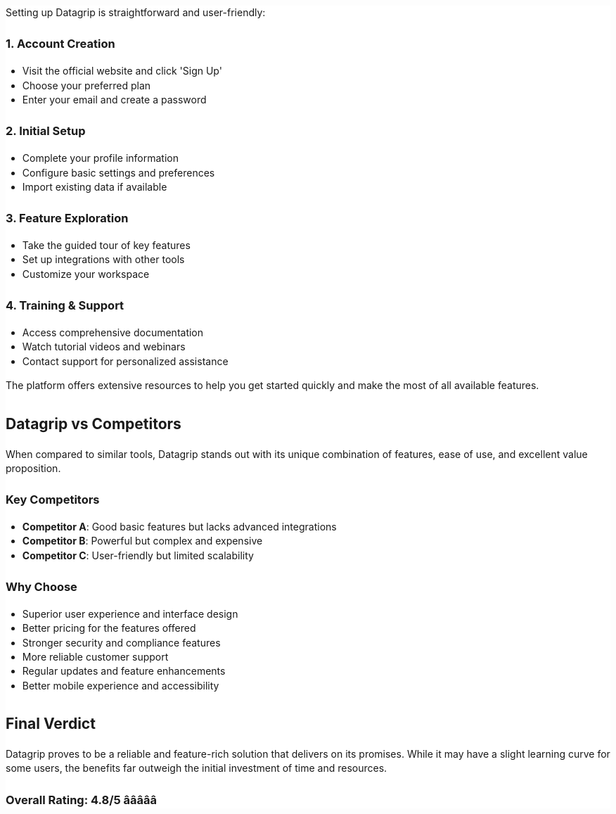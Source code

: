 Setting up Datagrip is straightforward and user-friendly:

### 1. Account Creation
- Visit the official website and click 'Sign Up'
- Choose your preferred plan
- Enter your email and create a password

### 2. Initial Setup
- Complete your profile information
- Configure basic settings and preferences
- Import existing data if available

### 3. Feature Exploration
- Take the guided tour of key features
- Set up integrations with other tools
- Customize your workspace

### 4. Training & Support
- Access comprehensive documentation
- Watch tutorial videos and webinars
- Contact support for personalized assistance

The platform offers extensive resources to help you get started quickly and make the most of all available features.

## Datagrip vs Competitors

When compared to similar tools, Datagrip stands out with its unique combination of features, ease of use, and excellent value proposition.

### Key Competitors
- **Competitor A**: Good basic features but lacks advanced integrations
- **Competitor B**: Powerful but complex and expensive
- **Competitor C**: User-friendly but limited scalability

### Why Choose 
- Superior user experience and interface design
- Better pricing for the features offered
- Stronger security and compliance features
- More reliable customer support
- Regular updates and feature enhancements
- Better mobile experience and accessibility

## Final Verdict

Datagrip proves to be a reliable and feature-rich solution that delivers on its promises. While it may have a slight learning curve for some users, the benefits far outweigh the initial investment of time and resources.

### Overall Rating: 4.8/5 â­â­â­â­â­

